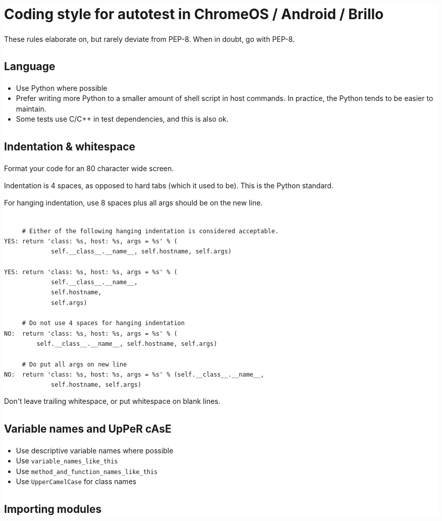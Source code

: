 # Coding style for autotest in ChromeOS / Android / Brillo
These rules elaborate on, but rarely deviate from PEP-8.  When in doubt, go
with PEP-8.


## Language
 * Use Python where possible
 * Prefer writing more Python to a smaller amount of shell script in host
   commands.  In practice, the Python tends to be easier to maintain.
 * Some tests use C/C++ in test dependencies, and this is also ok.


## Indentation & whitespace

Format your code for an 80 character wide screen.

Indentation is 4 spaces, as opposed to hard tabs (which it used to be).
This is the Python standard.

For hanging indentation, use 8 spaces plus all args should be on the new line.

```

     # Either of the following hanging indentation is considered acceptable.
YES: return 'class: %s, host: %s, args = %s' % (
             self.__class__.__name__, self.hostname, self.args)

YES: return 'class: %s, host: %s, args = %s' % (
             self.__class__.__name__,
             self.hostname,
             self.args)

     # Do not use 4 spaces for hanging indentation
NO:  return 'class: %s, host: %s, args = %s' % (
         self.__class__.__name__, self.hostname, self.args)

     # Do put all args on new line
NO:  return 'class: %s, host: %s, args = %s' % (self.__class__.__name__,
             self.hostname, self.args)
```

Don't leave trailing whitespace, or put whitespace on blank lines.


## Variable names and UpPeR cAsE
 * Use descriptive variable names where possible
 * Use `variable_names_like_this`
 * Use `method_and_function_names_like_this`
 * Use `UpperCamelCase` for class names


## Importing modules
